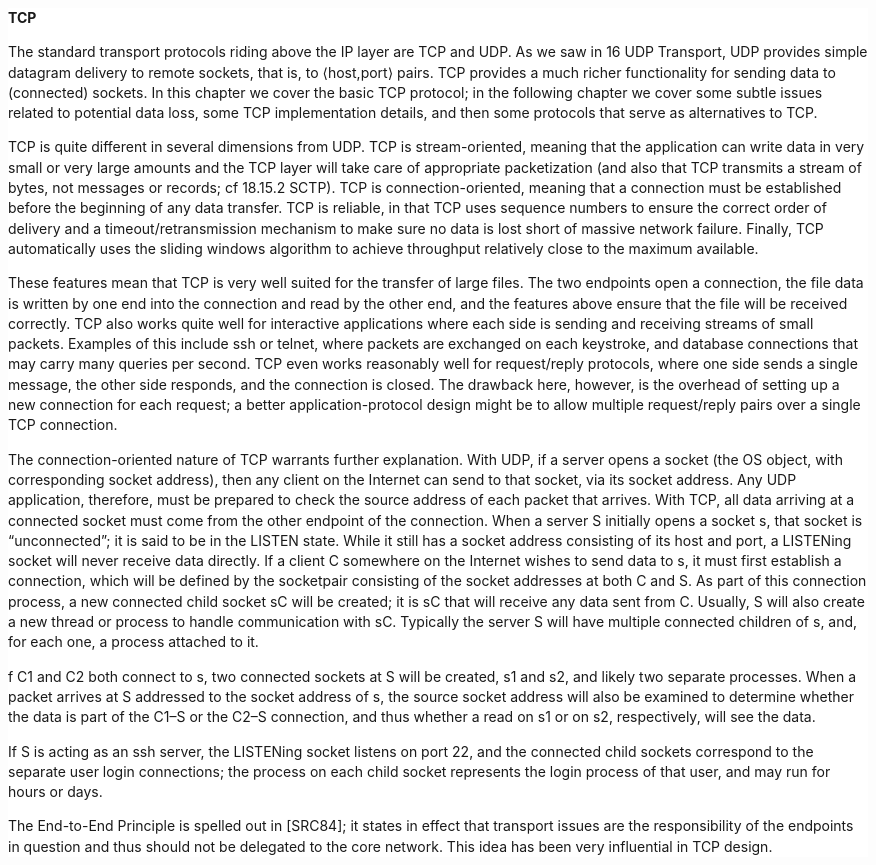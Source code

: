 **TCP**

The standard transport protocols riding above the IP layer are TCP and UDP. As we saw in 16   UDP Transport, UDP provides simple datagram delivery to remote sockets, that is, to ⟨host,port⟩ pairs. TCP provides a much richer functionality for sending data to (connected) sockets. In this chapter we cover the basic TCP protocol; in the following chapter we cover some subtle issues related to potential data loss, some TCP implementation details, and then some protocols that serve as alternatives to TCP.

TCP is quite different in several dimensions from UDP. TCP is stream-oriented, meaning that the application can write data in very small or very large amounts and the TCP layer will take care of appropriate packetization (and also that TCP transmits a stream of bytes, not messages or records; cf 18.15.2   SCTP). TCP is connection-oriented, meaning that a connection must be established before the beginning of any data transfer. TCP is reliable, in that TCP uses sequence numbers to ensure the correct order of delivery and a timeout/retransmission mechanism to make sure no data is lost short of massive network failure. Finally, TCP automatically uses the sliding windows algorithm to achieve throughput relatively close to the maximum available.

These features mean that TCP is very well suited for the transfer of large files. The two endpoints open a connection, the file data is written by one end into the connection and read by the other end, and the features above ensure that the file will be received correctly. TCP also works quite well for interactive applications where each side is sending and receiving streams of small packets. Examples of this include ssh or telnet, where packets are exchanged on each keystroke, and database connections that may carry many queries per second. TCP even works reasonably well for request/reply protocols, where one side sends a single message, the other side responds, and the connection is closed. The drawback here, however, is the overhead of setting up a new connection for each request; a better application-protocol design might be to allow multiple request/reply pairs over a single TCP connection.

The connection-oriented nature of TCP warrants further explanation. With UDP, if a server opens a socket (the OS object, with corresponding socket address), then any client on the Internet can send to that socket, via its socket address. Any UDP application, therefore, must be prepared to check the source address of each packet that arrives. With TCP, all data arriving at a connected socket must come from the other endpoint of the connection. When a server S initially opens a socket s, that socket is “unconnected”; it is said to be in the LISTEN state. While it still has a socket address consisting of its host and port, a LISTENing socket will never receive data directly. If a client C somewhere on the Internet wishes to send data to s, it must first establish a connection, which will be defined by the socketpair consisting of the socket addresses at both C and S. As part of this connection process, a new connected child socket sC will be created; it is sC that will receive any data sent from C. Usually, S will also create a new thread or process to handle communication with sC. Typically the server S will have multiple connected children of s, and, for each one, a process attached to it.

f C1 and C2 both connect to s, two connected sockets at S will be created, s1 and s2, and likely two separate processes. When a packet arrives at S addressed to the socket address of s, the source socket address will also be examined to determine whether the data is part of the C1–S or the C2–S connection, and thus whether a read on s1 or on s2, respectively, will see the data.

If S is acting as an ssh server, the LISTENing socket listens on port 22, and the connected child sockets correspond to the separate user login connections; the process on each child socket represents the login process of that user, and may run for hours or days.

The End-to-End Principle is spelled out in [SRC84]; it states in effect that transport issues are the responsibility of the endpoints in question and thus should not be delegated to the core network. This idea has been very influential in TCP design.
